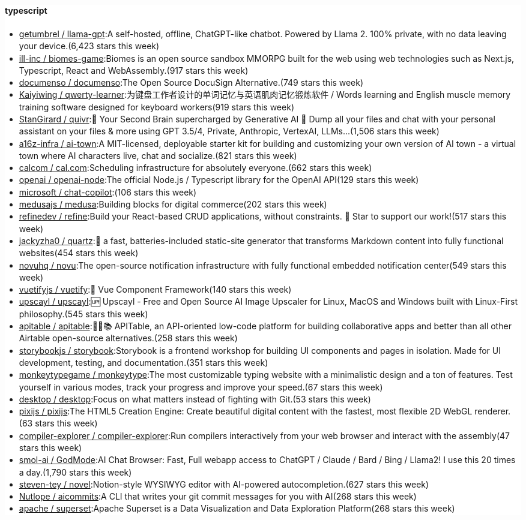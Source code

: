 #### typescript
* [getumbrel / llama-gpt](https://github.com/getumbrel/llama-gpt):A self-hosted, offline, ChatGPT-like chatbot. Powered by Llama 2. 100% private, with no data leaving your device.(6,423 stars this week)
* [ill-inc / biomes-game](https://github.com/ill-inc/biomes-game):Biomes is an open source sandbox MMORPG built for the web using web technologies such as Next.js, Typescript, React and WebAssembly.(917 stars this week)
* [documenso / documenso](https://github.com/documenso/documenso):The Open Source DocuSign Alternative.(749 stars this week)
* [Kaiyiwing / qwerty-learner](https://github.com/Kaiyiwing/qwerty-learner):为键盘工作者设计的单词记忆与英语肌肉记忆锻炼软件 / Words learning and English muscle memory training software designed for keyboard workers(919 stars this week)
* [StanGirard / quivr](https://github.com/StanGirard/quivr):🧠 Your Second Brain supercharged by Generative AI 🧠 Dump all your files and chat with your personal assistant on your files & more using GPT 3.5/4, Private, Anthropic, VertexAI, LLMs...(1,506 stars this week)
* [a16z-infra / ai-town](https://github.com/a16z-infra/ai-town):A MIT-licensed, deployable starter kit for building and customizing your own version of AI town - a virtual town where AI characters live, chat and socialize.(821 stars this week)
* [calcom / cal.com](https://github.com/calcom/cal.com):Scheduling infrastructure for absolutely everyone.(662 stars this week)
* [openai / openai-node](https://github.com/openai/openai-node):The official Node.js / Typescript library for the OpenAI API(129 stars this week)
* [microsoft / chat-copilot](https://github.com/microsoft/chat-copilot):(106 stars this week)
* [medusajs / medusa](https://github.com/medusajs/medusa):Building blocks for digital commerce(202 stars this week)
* [refinedev / refine](https://github.com/refinedev/refine):Build your React-based CRUD applications, without constraints. 🌟 Star to support our work!(517 stars this week)
* [jackyzha0 / quartz](https://github.com/jackyzha0/quartz):🌱 a fast, batteries-included static-site generator that transforms Markdown content into fully functional websites(454 stars this week)
* [novuhq / novu](https://github.com/novuhq/novu):The open-source notification infrastructure with fully functional embedded notification center(549 stars this week)
* [vuetifyjs / vuetify](https://github.com/vuetifyjs/vuetify):🐉 Vue Component Framework(140 stars this week)
* [upscayl / upscayl](https://github.com/upscayl/upscayl):🆙 Upscayl - Free and Open Source AI Image Upscaler for Linux, MacOS and Windows built with Linux-First philosophy.(545 stars this week)
* [apitable / apitable](https://github.com/apitable/apitable):🚀🎉📚 APITable, an API-oriented low-code platform for building collaborative apps and better than all other Airtable open-source alternatives.(258 stars this week)
* [storybookjs / storybook](https://github.com/storybookjs/storybook):Storybook is a frontend workshop for building UI components and pages in isolation. Made for UI development, testing, and documentation.(351 stars this week)
* [monkeytypegame / monkeytype](https://github.com/monkeytypegame/monkeytype):The most customizable typing website with a minimalistic design and a ton of features. Test yourself in various modes, track your progress and improve your speed.(67 stars this week)
* [desktop / desktop](https://github.com/desktop/desktop):Focus on what matters instead of fighting with Git.(53 stars this week)
* [pixijs / pixijs](https://github.com/pixijs/pixijs):The HTML5 Creation Engine: Create beautiful digital content with the fastest, most flexible 2D WebGL renderer.(63 stars this week)
* [compiler-explorer / compiler-explorer](https://github.com/compiler-explorer/compiler-explorer):Run compilers interactively from your web browser and interact with the assembly(47 stars this week)
* [smol-ai / GodMode](https://github.com/smol-ai/GodMode):AI Chat Browser: Fast, Full webapp access to ChatGPT / Claude / Bard / Bing / Llama2! I use this 20 times a day.(1,790 stars this week)
* [steven-tey / novel](https://github.com/steven-tey/novel):Notion-style WYSIWYG editor with AI-powered autocompletion.(627 stars this week)
* [Nutlope / aicommits](https://github.com/Nutlope/aicommits):A CLI that writes your git commit messages for you with AI(268 stars this week)
* [apache / superset](https://github.com/apache/superset):Apache Superset is a Data Visualization and Data Exploration Platform(268 stars this week)
